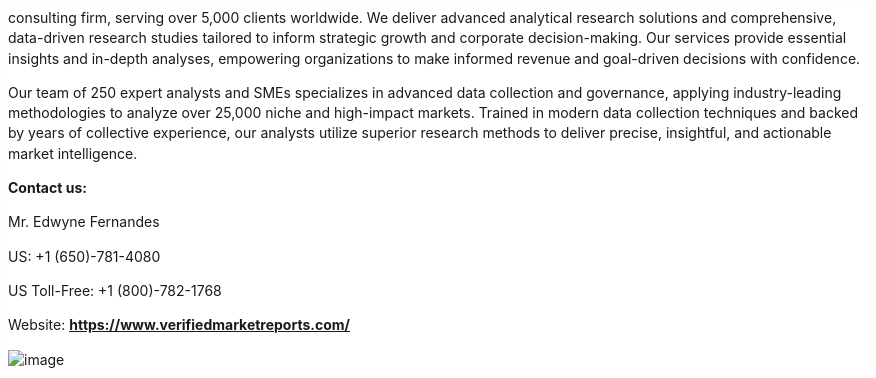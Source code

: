 consulting firm, serving over 5,000 clients worldwide. We deliver advanced analytical research solutions and comprehensive, data-driven research studies tailored to inform strategic growth and corporate decision-making. Our services provide essential insights and in-depth analyses, empowering organizations to make informed revenue and goal-driven decisions with confidence.</p><p>Our team of 250 expert analysts and SMEs specializes in advanced data collection and governance, applying industry-leading methodologies to analyze over 25,000 niche and high-impact markets. Trained in modern data collection techniques and backed by years of collective experience, our analysts utilize superior research methods to deliver precise, insightful, and actionable market intelligence.</p><p><strong>Contact us:</strong></p><p>Mr. Edwyne Fernandes</p><p>US: +1 (650)-781-4080</p><p>US Toll-Free: +1 (800)-782-1768</p><p>Website: <strong><a href="https://www.verifiedmarketreports.com/">https://www.verifiedmarketreports.com/</a></strong></p>
![image](https://github.com/user-attachments/assets/0c684f14-e455-4a39-9c6b-cfc434a11c86)
